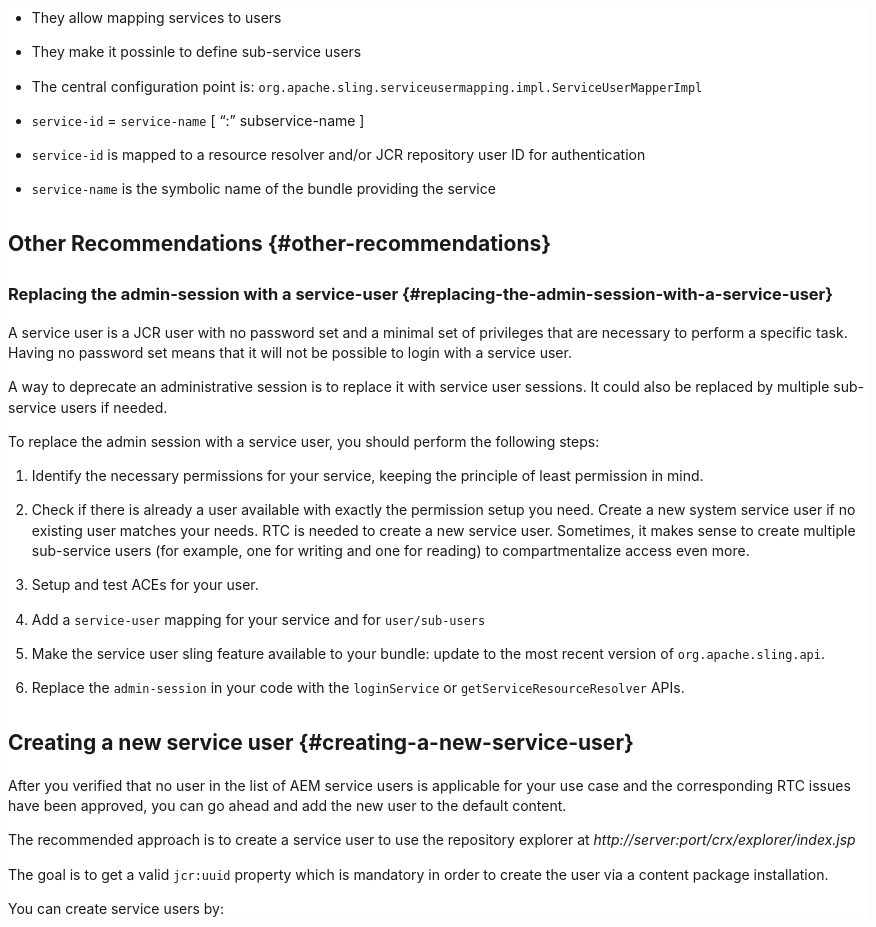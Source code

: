 * They allow mapping services to users  
* They make it possinle to define sub-service users
* The central configuration point is: `org.apache.sling.serviceusermapping.impl.ServiceUserMapperImpl`
* `service-id` = `service-name` [ “:” subservice-name ] 

* `service-id` is mapped to a resource resolver and/or JCR repository user ID for authentication
* `service-name` is the symbolic name of the bundle providing the service



## Other Recommendations {#other-recommendations}

### Replacing the admin-session with a service-user {#replacing-the-admin-session-with-a-service-user}

A service user is a JCR user with no password set and a minimal set of privileges that are necessary to perform a specific task. Having no password set means that it will not be possible to login with a service user.

A way to deprecate an administrative session is to replace it with service user sessions. It could also be replaced by multiple sub-service users if needed.

To replace the admin session with a service user, you should perform the following steps:

1. Identify the necessary permissions for your service, keeping the principle of least permission in mind.
1. Check if there is already a user available with exactly the permission setup you need. Create a new system service user if no existing user matches your needs. RTC is needed to create a new service user. Sometimes, it makes sense to create multiple sub-service users (for example, one for writing and one for reading) to compartmentalize access even more.
1. Setup and test ACEs for your user.
1. Add a `service-user` mapping for your service and for `user/sub-users`

1. Make the service user sling feature available to your bundle: update to the most recent version of `org.apache.sling.api`.  

1. Replace the `admin-session` in your code with the `loginService` or `getServiceResourceResolver` APIs.



## Creating a new service user {#creating-a-new-service-user}

After you verified that no user in the list of AEM service users is applicable for your use case and the corresponding RTC issues have been approved, you can go ahead and add the new user to the default content.

The recommended approach is to create a service user to use the repository explorer at *http://server:port/crx/explorer/index.jsp*

The goal is to get a valid `jcr:uuid` property which is mandatory in order to create the user via a content package installation.

You can create service users by:
